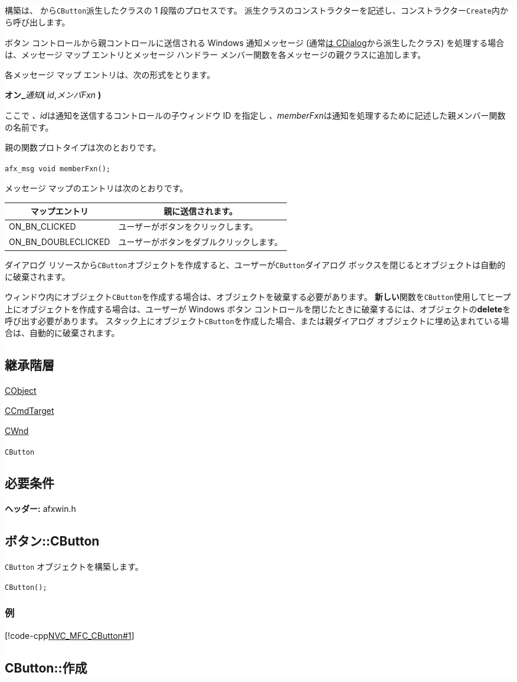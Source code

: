 構築は、 から`CButton`派生したクラスの 1 段階のプロセスです。 派生クラスのコンストラクターを記述し、コンストラクター`Create`内から呼び出します。

ボタン コントロールから親コントロールに送信される Windows 通知メッセージ (通常[は CDialog](../../mfc/reference/cdialog-class.md)から派生したクラス) を処理する場合は、メッセージ マップ エントリとメッセージ ハンドラー メンバー関数を各メッセージの親クラスに追加します。

各メッセージ マップ エントリは、次の形式をとります。

**オン\_**_通知_**(** _id_,_メンバFxn_ **)**

ここで *、id*は通知を送信するコントロールの子ウィンドウ ID を指定し *、memberFxn*は通知を処理するために記述した親メンバー関数の名前です。

親の関数プロトタイプは次のとおりです。

`afx_msg void memberFxn();`

メッセージ マップのエントリは次のとおりです。

|マップエントリ|親に送信されます。|
|---------------|----------------------------|
|ON_BN_CLICKED|ユーザーがボタンをクリックします。|
|ON_BN_DOUBLECLICKED|ユーザーがボタンをダブルクリックします。|

ダイアログ リソースから`CButton`オブジェクトを作成すると、ユーザーが`CButton`ダイアログ ボックスを閉じるとオブジェクトは自動的に破棄されます。

ウィンドウ内にオブジェクト`CButton`を作成する場合は、オブジェクトを破棄する必要があります。 **新しい**関数を`CButton`使用してヒープ上にオブジェクトを作成する場合は、ユーザーが Windows ボタン コントロールを閉じたときに破棄するには、オブジェクトの**delete**を呼び出す必要があります。 スタック上にオブジェクト`CButton`を作成した場合、または親ダイアログ オブジェクトに埋め込まれている場合は、自動的に破棄されます。

## <a name="inheritance-hierarchy"></a>継承階層

[CObject](../../mfc/reference/cobject-class.md)

[CCmdTarget](../../mfc/reference/ccmdtarget-class.md)

[CWnd](../../mfc/reference/cwnd-class.md)

`CButton`

## <a name="requirements"></a>必要条件

**ヘッダー:** afxwin.h

## <a name="cbuttoncbutton"></a><a name="cbutton"></a>ボタン::CButton

`CButton` オブジェクトを構築します。

```
CButton();
```

### <a name="example"></a>例

[!code-cpp[NVC_MFC_CButton#1](../../mfc/reference/codesnippet/cpp/cbutton-class_1.cpp)]

## <a name="cbuttoncreate"></a><a name="create"></a>CButton::作成
